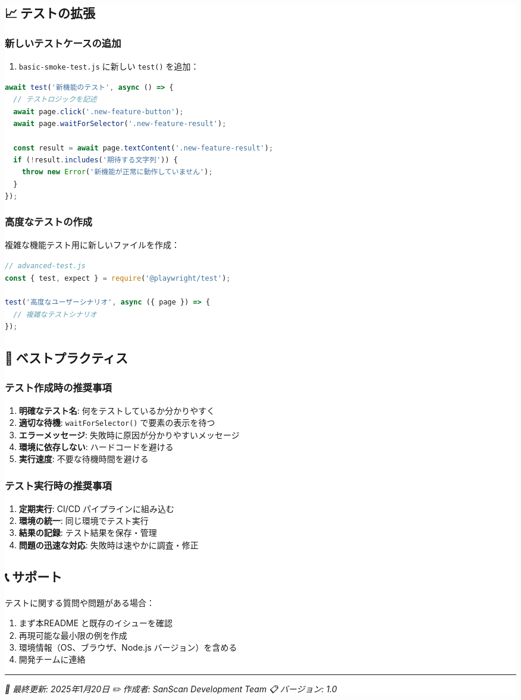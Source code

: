 ## 📈 テストの拡張

### 新しいテストケースの追加

1. `basic-smoke-test.js` に新しい `test()` を追加：

```javascript
await test('新機能のテスト', async () => {
  // テストロジックを記述
  await page.click('.new-feature-button');
  await page.waitForSelector('.new-feature-result');
  
  const result = await page.textContent('.new-feature-result');
  if (!result.includes('期待する文字列')) {
    throw new Error('新機能が正常に動作していません');
  }
});
```

### 高度なテストの作成

複雑な機能テスト用に新しいファイルを作成：

```javascript
// advanced-test.js
const { test, expect } = require('@playwright/test');

test('高度なユーザーシナリオ', async ({ page }) => {
  // 複雑なテストシナリオ
});
```

## 🎯 ベストプラクティス

### テスト作成時の推奨事項

1. **明確なテスト名**: 何をテストしているか分かりやすく
2. **適切な待機**: `waitForSelector()` で要素の表示を待つ
3. **エラーメッセージ**: 失敗時に原因が分かりやすいメッセージ
4. **環境に依存しない**: ハードコードを避ける
5. **実行速度**: 不要な待機時間を避ける

### テスト実行時の推奨事項

1. **定期実行**: CI/CD パイプラインに組み込む
2. **環境の統一**: 同じ環境でテスト実行
3. **結果の記録**: テスト結果を保存・管理
4. **問題の迅速な対応**: 失敗時は速やかに調査・修正

## 📞 サポート

テストに関する質問や問題がある場合：

1. まず本README と既存のイシューを確認
2. 再現可能な最小限の例を作成
3. 環境情報（OS、ブラウザ、Node.js バージョン）を含める
4. 開発チームに連絡

---

*📅 最終更新: 2025年1月20日*
*✏️ 作成者: SanScan Development Team*
*📋 バージョン: 1.0*